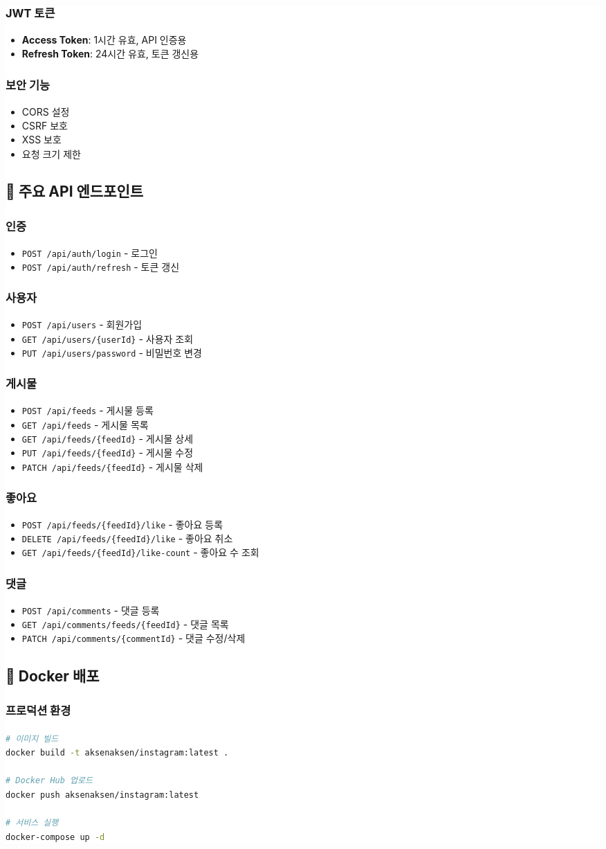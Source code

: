### JWT 토큰
- **Access Token**: 1시간 유효, API 인증용
- **Refresh Token**: 24시간 유효, 토큰 갱신용

### 보안 기능
- CORS 설정
- CSRF 보호
- XSS 보호
- 요청 크기 제한

## 📱 주요 API 엔드포인트

### 인증
- `POST /api/auth/login` - 로그인
- `POST /api/auth/refresh` - 토큰 갱신

### 사용자
- `POST /api/users` - 회원가입
- `GET /api/users/{userId}` - 사용자 조회
- `PUT /api/users/password` - 비밀번호 변경

### 게시물
- `POST /api/feeds` - 게시물 등록
- `GET /api/feeds` - 게시물 목록
- `GET /api/feeds/{feedId}` - 게시물 상세
- `PUT /api/feeds/{feedId}` - 게시물 수정
- `PATCH /api/feeds/{feedId}` - 게시물 삭제

### 좋아요
- `POST /api/feeds/{feedId}/like` - 좋아요 등록
- `DELETE /api/feeds/{feedId}/like` - 좋아요 취소
- `GET /api/feeds/{feedId}/like-count` - 좋아요 수 조회

### 댓글
- `POST /api/comments` - 댓글 등록
- `GET /api/comments/feeds/{feedId}` - 댓글 목록
- `PATCH /api/comments/{commentId}` - 댓글 수정/삭제

## 🐳 Docker 배포

### 프로덕션 환경
```bash
# 이미지 빌드
docker build -t aksenaksen/instagram:latest .

# Docker Hub 업로드
docker push aksenaksen/instagram:latest

# 서비스 실행
docker-compose up -d
```
